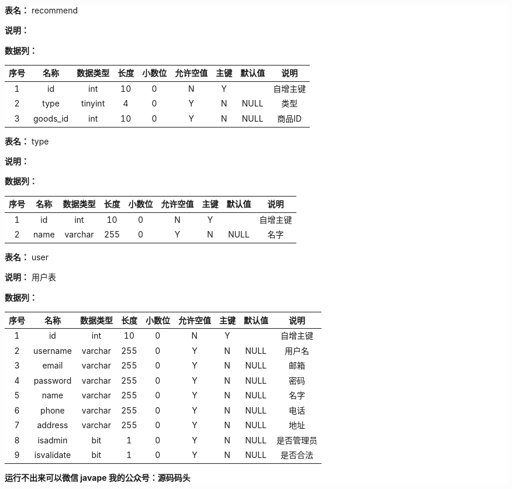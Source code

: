 **表名：** <a id="recommend">recommend</a>

**说明：** 

**数据列：**

| 序号 | 名称 | 数据类型 |  长度  | 小数位 | 允许空值 | 主键 | 默认值 | 说明 |
| :---: | :---: | :---: | :---: | :---: | :---: | :---: | :---: | :---: |
|  1   | id |   int   | 10 |   0    |    N     |  Y   |       | 自增主键  |
|  2   | type |   tinyint   | 4 |   0    |    Y     |  N   |   NULL    | 类型  |
|  3   | goods_id |   int   | 10 |   0    |    Y     |  N   |   NULL    | 商品ID  |

**表名：** <a id="type">type</a>

**说明：** 

**数据列：**

| 序号 | 名称 | 数据类型 |  长度  | 小数位 | 允许空值 | 主键 | 默认值 | 说明 |
| :---: | :---: | :---: | :---: | :---: | :---: | :---: | :---: | :---: |
|  1   | id |   int   | 10 |   0    |    N     |  Y   |       | 自增主键  |
|  2   | name |   varchar   | 255 |   0    |    Y     |  N   |   NULL    | 名字  |

**表名：** <a id="user">user</a>

**说明：** 用户表

**数据列：**

| 序号 | 名称 | 数据类型 |  长度  | 小数位 | 允许空值 | 主键 | 默认值 | 说明 |
| :---: | :---: | :---: | :---: | :---: | :---: | :---: | :---: | :---: |
|  1   | id |   int   | 10 |   0    |    N     |  Y   |       | 自增主键  |
|  2   | username |   varchar   | 255 |   0    |    Y     |  N   |   NULL    | 用户名  |
|  3   | email |   varchar   | 255 |   0    |    Y     |  N   |   NULL    | 邮箱  |
|  4   | password |   varchar   | 255 |   0    |    Y     |  N   |   NULL    | 密码  |
|  5   | name |   varchar   | 255 |   0    |    Y     |  N   |   NULL    | 名字  |
|  6   | phone |   varchar   | 255 |   0    |    Y     |  N   |   NULL    | 电话  |
|  7   | address |   varchar   | 255 |   0    |    Y     |  N   |   NULL    | 地址  |
|  8   | isadmin |   bit   | 1 |   0    |    Y     |  N   |   NULL    | 是否管理员  |
|  9   | isvalidate |   bit   | 1 |   0    |    Y     |  N   |   NULL    | 是否合法  |

**运行不出来可以微信 javape 我的公众号：源码码头**
